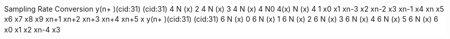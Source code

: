 Sampling Rate Conversion
y(n+ )(cid:31)
(cid:31)
4
N (x)
2
4
N (x)
3
4
N (x)
4
N0
4(x) N (x)
4
1
x0
x1
xn-3
x2
xn-2
x3
xn-1
x4
xn
x5
x6
x7
x8
x9
xn+1
xn+2
xn+3
xn+4
xn+5
x
y(n+ )(cid:31)
(cid:31)
6
N (x)
0
6
N (x)
1
6
N (x)
2
6
N (x)
3
6
N (x)
4
6
N (x)
5
6
N (x)
6
x0
x1
x2
xn-4
x3